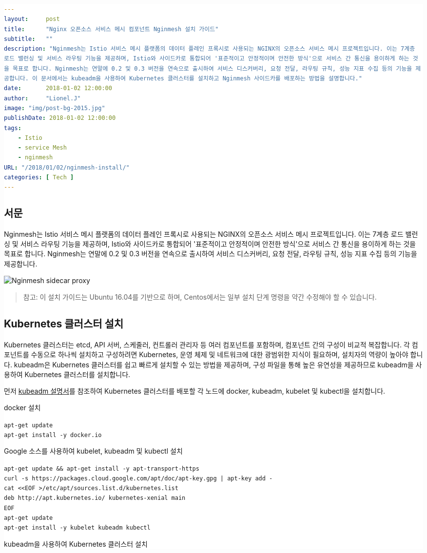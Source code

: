 ```yaml
---
layout:     post 
title:      "Nginx 오픈소스 서비스 메시 컴포넌트 Nginmesh 설치 가이드"
subtitle:   ""
description: "Nginmesh는 Istio 서비스 메시 플랫폼의 데이터 플레인 프록시로 사용되는 NGINX의 오픈소스 서비스 메시 프로젝트입니다. 이는 7계층 로드 밸런싱 및 서비스 라우팅 기능을 제공하며, Istio와 사이드카로 통합되어 '표준적이고 안정적이며 안전한 방식'으로 서비스 간 통신을 용이하게 하는 것을 목표로 합니다. Nginmesh는 연말에 0.2 및 0.3 버전을 연속으로 출시하여 서비스 디스커버리, 요청 전달, 라우팅 규칙, 성능 지표 수집 등의 기능을 제공합니다. 이 문서에서는 kubeadm을 사용하여 Kubernetes 클러스터를 설치하고 Nginmesh 사이드카를 배포하는 방법을 설명합니다."
date:       2018-01-02 12:00:00
author:     "Lionel.J"
image: "img/post-bg-2015.jpg"
publishDate: 2018-01-02 12:00:00
tags:
    - Istio 
    - service Mesh
    - nginmesh
URL: "/2018/01/02/nginmesh-install/"
categories: [ Tech ]
---
```


## 서문

Nginmesh는 Istio 서비스 메시 플랫폼의 데이터 플레인 프록시로 사용되는 NGINX의 오픈소스 서비스 메시 프로젝트입니다. 이는 7계층 로드 밸런싱 및 서비스 라우팅 기능을 제공하며, Istio와 사이드카로 통합되어 '표준적이고 안정적이며 안전한 방식'으로 서비스 간 통신을 용이하게 하는 것을 목표로 합니다. Nginmesh는 연말에 0.2 및 0.3 버전을 연속으로 출시하여 서비스 디스커버리, 요청 전달, 라우팅 규칙, 성능 지표 수집 등의 기능을 제공합니다.

![Nginmesh sidecar proxy](https://raw.githubusercontent.com/nginmesh/nginmesh/master/images/nginx_sidecar.png)

> 참고: 이 설치 가이드는 Ubuntu 16.04를 기반으로 하며, Centos에서는 일부 설치 단계 명령을 약간 수정해야 할 수 있습니다.

## Kubernetes 클러스터 설치

Kubernetes 클러스터는 etcd, API 서버, 스케줄러, 컨트롤러 관리자 등 여러 컴포넌트를 포함하며, 컴포넌트 간의 구성이 비교적 복잡합니다. 각 컴포넌트를 수동으로 하나씩 설치하고 구성하려면 Kubernetes, 운영 체제 및 네트워크에 대한 광범위한 지식이 필요하며, 설치자의 역량이 높아야 합니다. kubeadm은 Kubernetes 클러스터를 쉽고 빠르게 설치할 수 있는 방법을 제공하며, 구성 파일을 통해 높은 유연성을 제공하므로 kubeadm을 사용하여 Kubernetes 클러스터를 설치합니다.

먼저 [kubeadm 설명서](https://kubernetes.io/docs/setup/independent/install-kubeadm)를 참조하여 Kubernetes 클러스터를 배포할 각 노드에 docker, kubeadm, kubelet 및 kubectl을 설치합니다.

docker 설치
```
apt-get update
apt-get install -y docker.io
```

Google 소스를 사용하여 kubelet, kubeadm 및 kubectl 설치
```
apt-get update && apt-get install -y apt-transport-https
curl -s https://packages.cloud.google.com/apt/doc/apt-key.gpg | apt-key add -
cat <<EOF >/etc/apt/sources.list.d/kubernetes.list
deb http://apt.kubernetes.io/ kubernetes-xenial main
EOF
apt-get update
apt-get install -y kubelet kubeadm kubectl
```
kubeadm을 사용하여 Kubernetes 클러스터 설치
